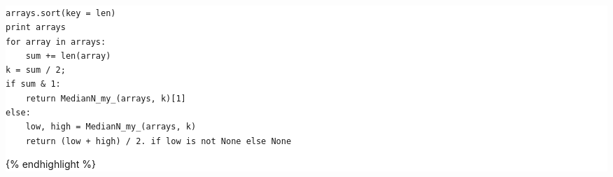     arrays.sort(key = len)
    print arrays
    for array in arrays:
        sum += len(array)
    k = sum / 2;
    if sum & 1:
        return MedianN_my_(arrays, k)[1]
    else:
        low, high = MedianN_my_(arrays, k)
        return (low + high) / 2. if low is not None else None
{% endhighlight %}








